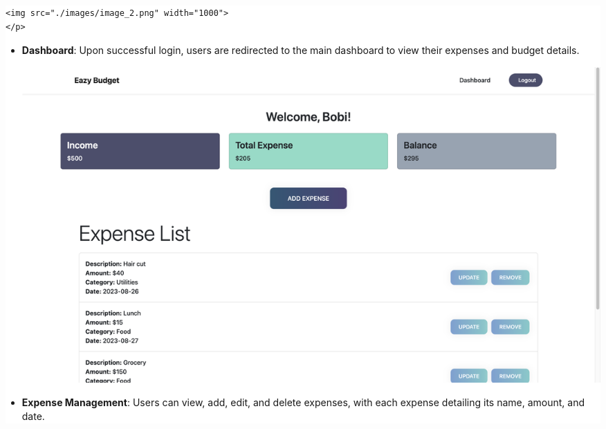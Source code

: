     <img src="./images/image_2.png" width="1000">
    </p>
- **Dashboard**: Upon successful login, users are redirected to the main dashboard to view their expenses and budget details.
    <p align="center">
    <img src="./images/image_3.png" width="1000">
    </p>
- **Expense Management**: Users can view, add, edit, and delete expenses, with each expense detailing its name, amount, and date.
    <p align="center">